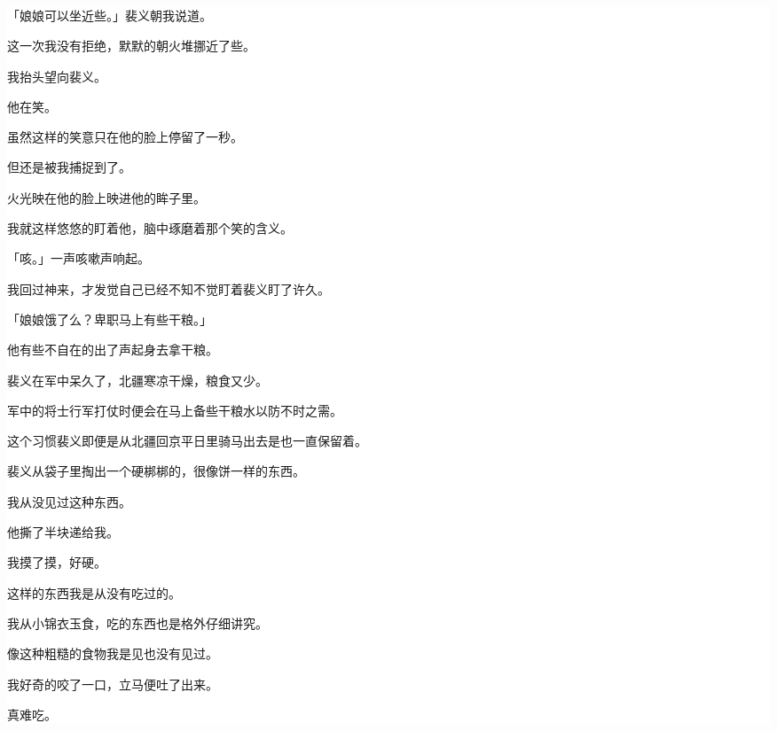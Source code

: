
「娘娘可以坐近些。」裴义朝我说道。  


这一次我没有拒绝，默默的朝火堆挪近了些。  


我抬头望向裴义。  


他在笑。  


虽然这样的笑意只在他的脸上停留了一秒。  


但还是被我捕捉到了。  


火光映在他的脸上映进他的眸子里。  


我就这样悠悠的盯着他，脑中琢磨着那个笑的含义。  


「咳。」一声咳嗽声响起。  


我回过神来，才发觉自己已经不知不觉盯着裴义盯了许久。  


「娘娘饿了么？卑职马上有些干粮。」  


他有些不自在的出了声起身去拿干粮。  


裴义在军中呆久了，北疆寒凉干燥，粮食又少。  


军中的将士行军打仗时便会在马上备些干粮水以防不时之需。  


这个习惯裴义即便是从北疆回京平日里骑马出去是也一直保留着。  


裴义从袋子里掏出一个硬梆梆的，很像饼一样的东西。  


我从没见过这种东西。  


他撕了半块递给我。  


我摸了摸，好硬。  


这样的东西我是从没有吃过的。  


我从小锦衣玉食，吃的东西也是格外仔细讲究。  


像这种粗糙的食物我是见也没有见过。  


我好奇的咬了一口，立马便吐了出来。  


真难吃。  

